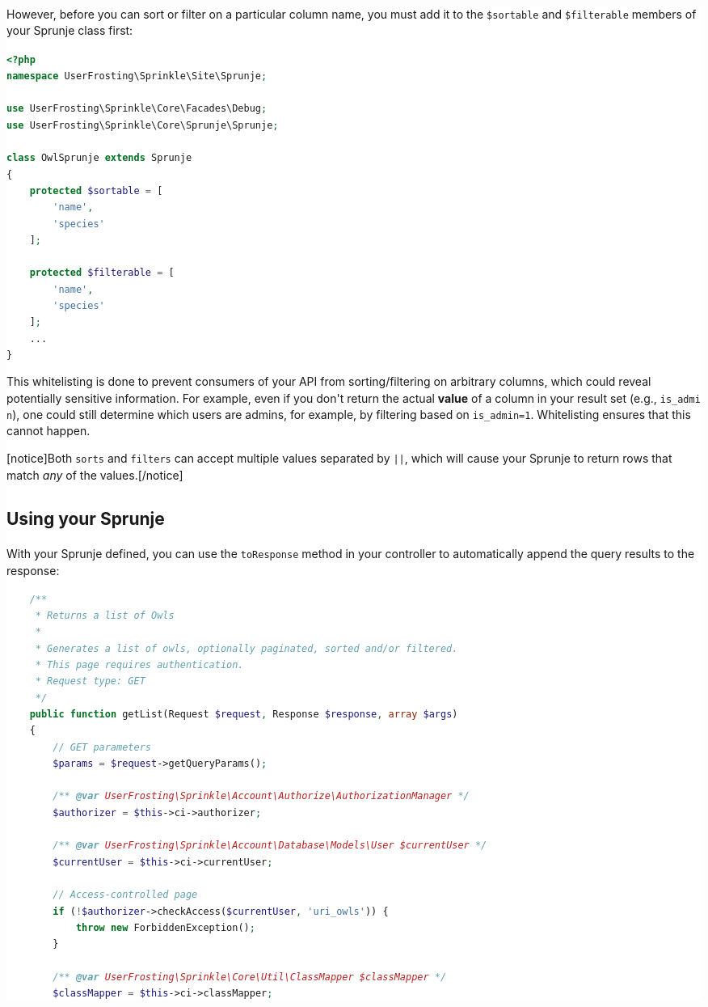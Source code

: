 However, before you can sort or filter on a particular column name, you must add it to the `$sortable` and `$filterable` members of your Sprunje class first:

```php
<?php
namespace UserFrosting\Sprinkle\Site\Sprunje;

use UserFrosting\Sprinkle\Core\Facades\Debug;
use UserFrosting\Sprinkle\Core\Sprunje\Sprunje;

class OwlSprunje extends Sprunje
{
    protected $sortable = [
        'name',
        'species'
    ];

    protected $filterable = [
        'name',
        'species'
    ];
    ...
}
```

This whitelisting is done to prevent consumers of your API from sorting/filtering on arbitrary columns, which could reveal potentially sensitive information. For example, even if you don't return the actual **value** of a column in your result set (e.g., `is_admin`), one could still determine which users are admins, for example, by filtering based on `is_admin=1`. Whitelisting ensures that this cannot happen.

[notice]Both `sorts` and `filters` can accept multiple values separated by `||`, which will cause your Sprunje to return rows that match *any* of the values.[/notice]

## Using your Sprunje

With your Sprunje defined, you can use the `toResponse` method in your controller to automatically append the query results to the response:

```php
    /**
     * Returns a list of Owls
     *
     * Generates a list of owls, optionally paginated, sorted and/or filtered.
     * This page requires authentication.
     * Request type: GET
     */
    public function getList(Request $request, Response $response, array $args)
    {
        // GET parameters
        $params = $request->getQueryParams();

        /** @var UserFrosting\Sprinkle\Account\Authorize\AuthorizationManager */
        $authorizer = $this->ci->authorizer;

        /** @var UserFrosting\Sprinkle\Account\Database\Models\User $currentUser */
        $currentUser = $this->ci->currentUser;

        // Access-controlled page
        if (!$authorizer->checkAccess($currentUser, 'uri_owls')) {
            throw new ForbiddenException();
        }

        /** @var UserFrosting\Sprinkle\Core\Util\ClassMapper $classMapper */
        $classMapper = $this->ci->classMapper;

```
